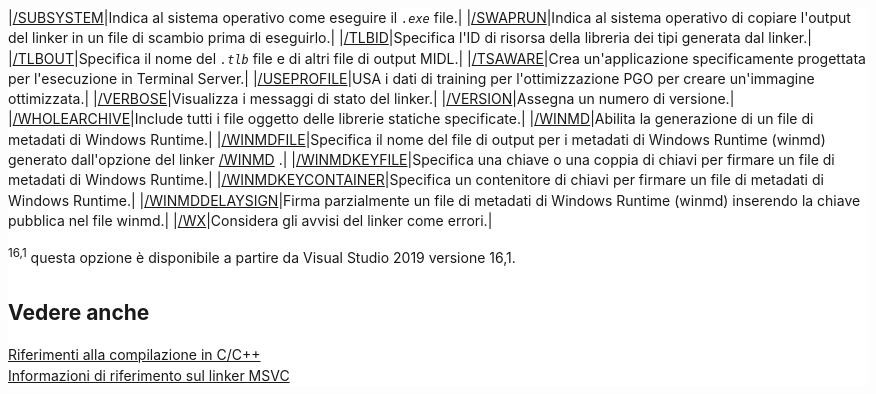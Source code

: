 |[/SUBSYSTEM](subsystem-specify-subsystem.md)|Indica al sistema operativo come eseguire il *`.exe`* file.|
|[/SWAPRUN](swaprun-load-linker-output-to-swap-file.md)|Indica al sistema operativo di copiare l'output del linker in un file di scambio prima di eseguirlo.|
|[/TLBID](tlbid-specify-resource-id-for-typelib.md)|Specifica l'ID di risorsa della libreria dei tipi generata dal linker.|
|[/TLBOUT](tlbout-name-dot-tlb-file.md)|Specifica il nome del *`.tlb`* file e di altri file di output MIDL.|
|[/TSAWARE](tsaware-create-terminal-server-aware-application.md)|Crea un'applicazione specificamente progettata per l'esecuzione in Terminal Server.|
|[/USEPROFILE](useprofile.md)|USA i dati di training per l'ottimizzazione PGO per creare un'immagine ottimizzata.|
|[/VERBOSE](verbose-print-progress-messages.md)|Visualizza i messaggi di stato del linker.|
|[/VERSION](version-version-information.md)|Assegna un numero di versione.|
|[/WHOLEARCHIVE](wholearchive-include-all-library-object-files.md)|Include tutti i file oggetto delle librerie statiche specificate.|
|[/WINMD](winmd-generate-windows-metadata.md)|Abilita la generazione di un file di metadati di Windows Runtime.|
|[/WINMDFILE](winmdfile-specify-winmd-file.md)|Specifica il nome del file di output per i metadati di Windows Runtime (winmd) generato dall'opzione del linker [/WINMD](winmd-generate-windows-metadata.md) .|
|[/WINMDKEYFILE](winmdkeyfile-specify-winmd-key-file.md)|Specifica una chiave o una coppia di chiavi per firmare un file di metadati di Windows Runtime.|
|[/WINMDKEYCONTAINER](winmdkeycontainer-specify-key-container.md)|Specifica un contenitore di chiavi per firmare un file di metadati di Windows Runtime.|
|[/WINMDDELAYSIGN](winmddelaysign-partially-sign-a-winmd.md)|Firma parzialmente un file di metadati di Windows Runtime (winmd) inserendo la chiave pubblica nel file winmd.|
|[/WX](wx-treat-linker-warnings-as-errors.md)|Considera gli avvisi del linker come errori.|

<sup>16,1</sup> questa opzione è disponibile a partire da Visual Studio 2019 versione 16,1.

## <a name="see-also"></a>Vedere anche

[Riferimenti alla compilazione in C/C++](c-cpp-building-reference.md)\
[Informazioni di riferimento sul linker MSVC](linking.md)

